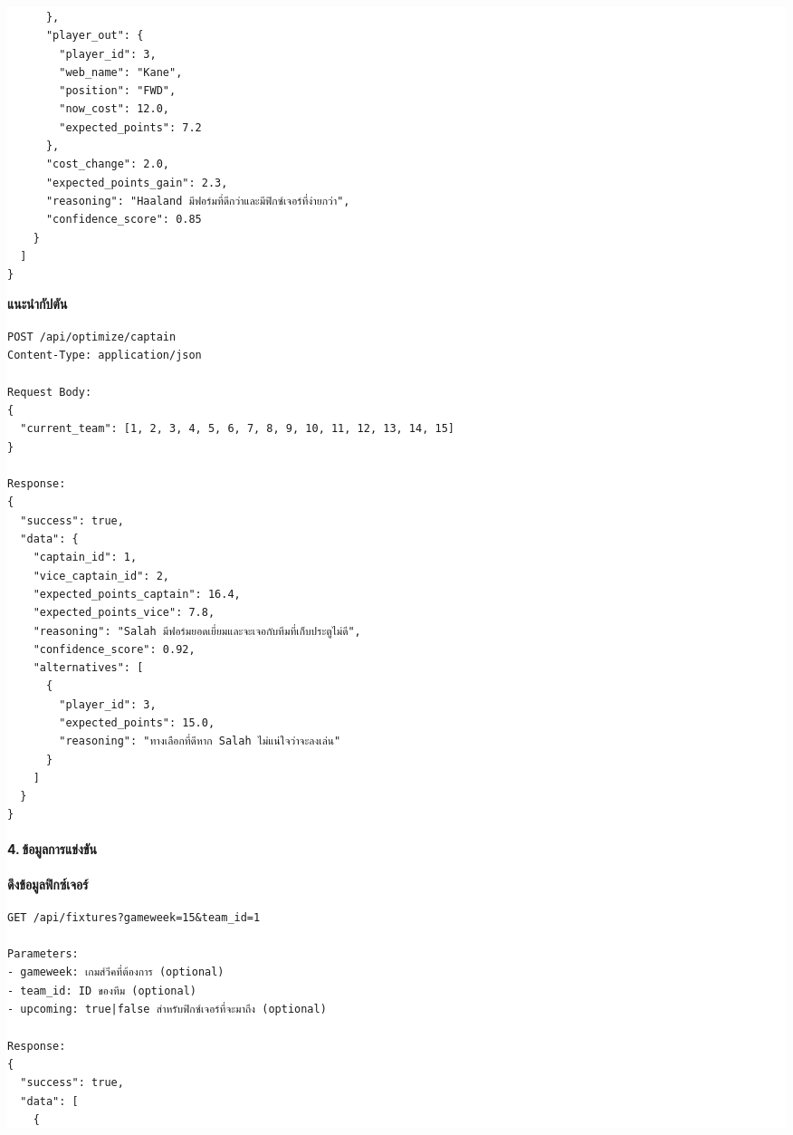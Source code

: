 ```http
      },
      "player_out": {
        "player_id": 3,
        "web_name": "Kane",
        "position": "FWD", 
        "now_cost": 12.0,
        "expected_points": 7.2
      },
      "cost_change": 2.0,
      "expected_points_gain": 2.3,
      "reasoning": "Haaland มีฟอร์มที่ดีกว่าและมีฟิกซ์เจอร์ที่ง่ายกว่า",
      "confidence_score": 0.85
    }
  ]
}
```

**แนะนำกัปตัน**
```http
POST /api/optimize/captain
Content-Type: application/json

Request Body:
{
  "current_team": [1, 2, 3, 4, 5, 6, 7, 8, 9, 10, 11, 12, 13, 14, 15]
}

Response:
{
  "success": true,
  "data": {
    "captain_id": 1,
    "vice_captain_id": 2,
    "expected_points_captain": 16.4,
    "expected_points_vice": 7.8,
    "reasoning": "Salah มีฟอร์มยอดเยี่ยมและจะเจอกับทีมที่เก็บประตูไม่ดี",
    "confidence_score": 0.92,
    "alternatives": [
      {
        "player_id": 3,
        "expected_points": 15.0,
        "reasoning": "ทางเลือกที่ดีหาก Salah ไม่แน่ใจว่าจะลงเล่น"
      }
    ]
  }
}
```

#### 4. ข้อมูลการแข่งขัน

**ดึงข้อมูลฟิกซ์เจอร์**
```http
GET /api/fixtures?gameweek=15&team_id=1

Parameters:
- gameweek: เกมส์วีคที่ต้องการ (optional)
- team_id: ID ของทีม (optional)
- upcoming: true|false สำหรับฟิกซ์เจอร์ที่จะมาถึง (optional)

Response:
{
  "success": true,
  "data": [
    {
```